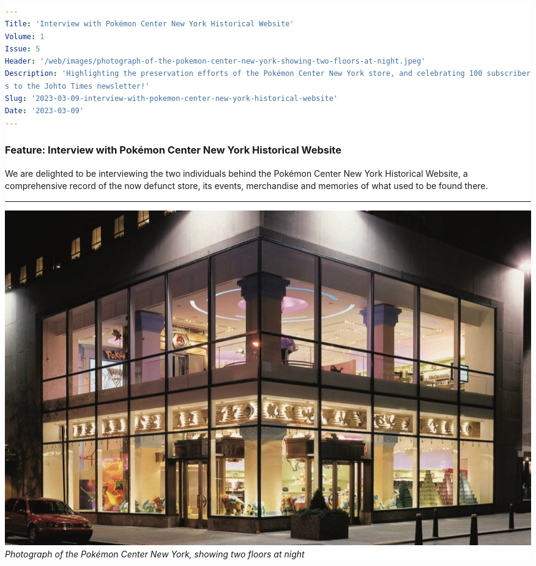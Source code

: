 ```yaml
---
Title: 'Interview with Pokémon Center New York Historical Website'
Volume: 1
Issue: 5
Header: '/web/images/photograph-of-the-pokemon-center-new-york-showing-two-floors-at-night.jpeg'
Description: 'Highlighting the preservation efforts of the Pokémon Center New York store, and celebrating 100 subscribers to the Johto Times newsletter!'
Slug: '2023-03-09-interview-with-pokemon-center-new-york-historical-website'
Date: '2023-03-09'
---
```

### Feature: Interview with Pokémon Center New York Historical Website
We are delighted to be interviewing the two individuals behind the Pokémon Center New York Historical Website, a comprehensive record of the now defunct store, its events, merchandise and memories of what used to be found there.

* * *



[![Photograph of the Pokémon Center New York, showing two floors at night](/web/images/photograph-of-the-pokemon-center-new-york-showing-two-floors-at-night.jpeg)](/web/images/photograph-of-the-pokemon-center-new-york-showing-two-floors-at-night.jpeg)*Photograph of the Pokémon Center New York, showing two floors at night*

